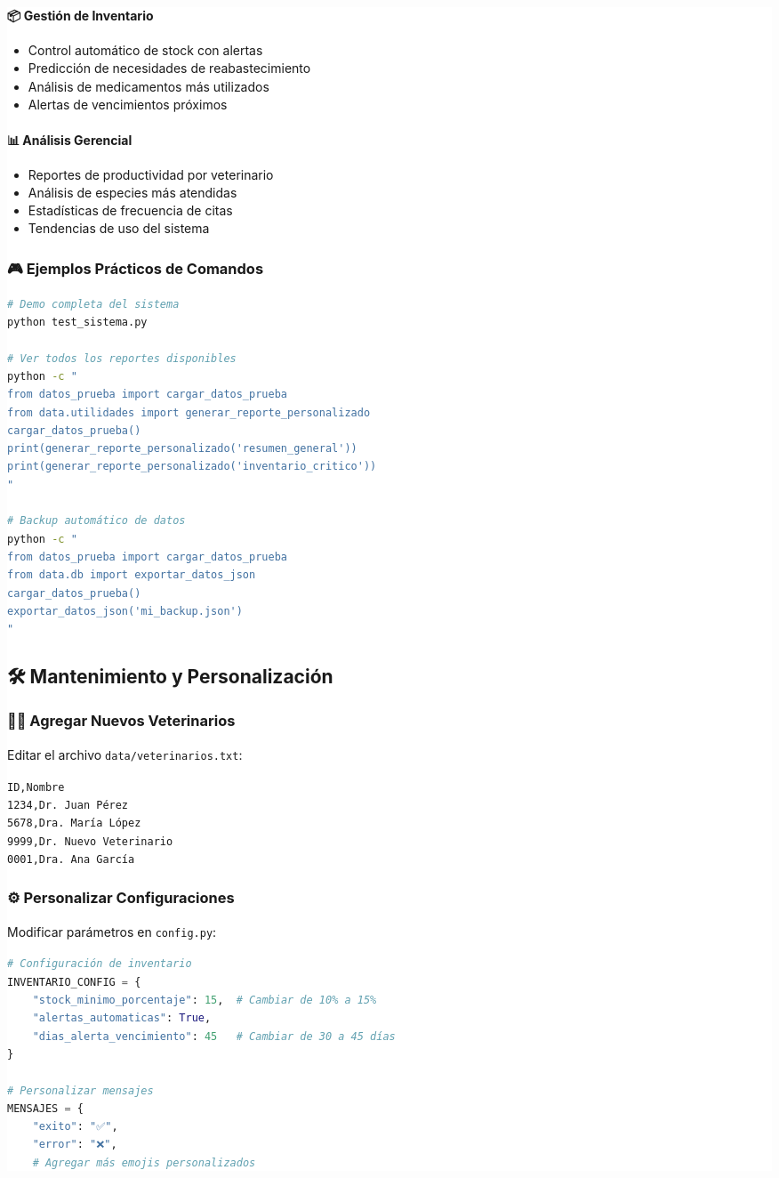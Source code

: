 #### **📦 Gestión de Inventario**
- Control automático de stock con alertas
- Predicción de necesidades de reabastecimiento
- Análisis de medicamentos más utilizados
- Alertas de vencimientos próximos

#### **📊 Análisis Gerencial**
- Reportes de productividad por veterinario
- Análisis de especies más atendidas
- Estadísticas de frecuencia de citas
- Tendencias de uso del sistema

### 🎮 **Ejemplos Prácticos de Comandos**

```bash
# Demo completa del sistema
python test_sistema.py

# Ver todos los reportes disponibles
python -c "
from datos_prueba import cargar_datos_prueba
from data.utilidades import generar_reporte_personalizado
cargar_datos_prueba()
print(generar_reporte_personalizado('resumen_general'))
print(generar_reporte_personalizado('inventario_critico'))
"

# Backup automático de datos
python -c "
from datos_prueba import cargar_datos_prueba
from data.db import exportar_datos_json
cargar_datos_prueba()
exportar_datos_json('mi_backup.json')
"
```

## 🛠️ **Mantenimiento y Personalización**

### 👨‍⚕️ **Agregar Nuevos Veterinarios**
Editar el archivo `data/veterinarios.txt`:
```
ID,Nombre
1234,Dr. Juan Pérez
5678,Dra. María López
9999,Dr. Nuevo Veterinario
0001,Dra. Ana García
```

### ⚙️ **Personalizar Configuraciones**
Modificar parámetros en `config.py`:
```python
# Configuración de inventario
INVENTARIO_CONFIG = {
    "stock_minimo_porcentaje": 15,  # Cambiar de 10% a 15%
    "alertas_automaticas": True,
    "dias_alerta_vencimiento": 45   # Cambiar de 30 a 45 días
}

# Personalizar mensajes
MENSAJES = {
    "exito": "✅",
    "error": "❌", 
    # Agregar más emojis personalizados
```
